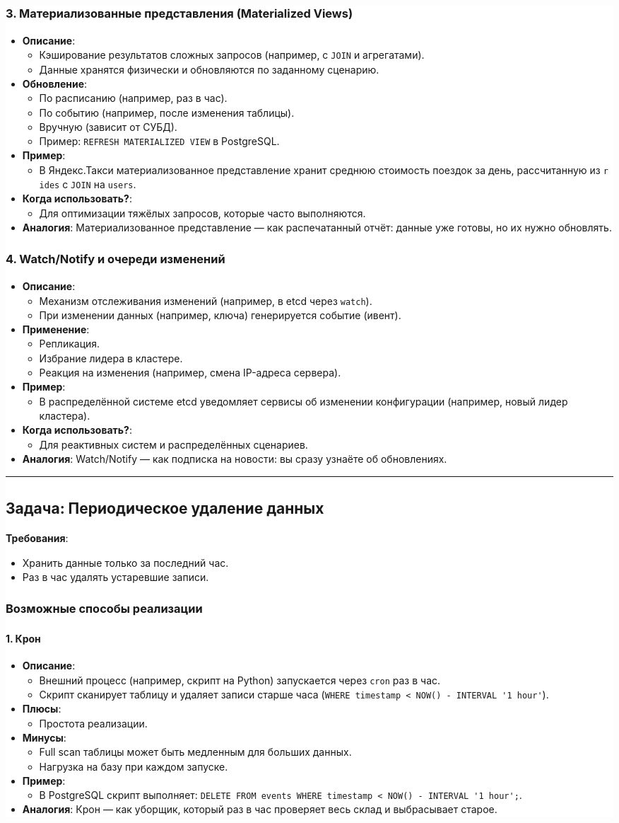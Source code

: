### 3. Материализованные представления (Materialized Views)

- **Описание**:
    - Кэширование результатов сложных запросов (например, с `JOIN` и агрегатами).
    - Данные хранятся физически и обновляются по заданному сценарию.
- **Обновление**:
    - По расписанию (например, раз в час).
    - По событию (например, после изменения таблицы).
    - Вручную (зависит от СУБД).
    - Пример: `REFRESH MATERIALIZED VIEW` в PostgreSQL.
- **Пример**:
    - В Яндекс.Такси материализованное представление хранит среднюю стоимость поездок за день, рассчитанную из `rides` с `JOIN` на `users`.
- **Когда использовать?**:
    - Для оптимизации тяжёлых запросов, которые часто выполняются.
- **Аналогия**: Материализованное представление — как распечатанный отчёт: данные уже готовы, но их нужно обновлять.

### 4. Watch/Notify и очереди изменений

- **Описание**:
    - Механизм отслеживания изменений (например, в etcd через `watch`).
    - При изменении данных (например, ключа) генерируется событие (ивент).
- **Применение**:
    - Репликация.
    - Избрание лидера в кластере.
    - Реакция на изменения (например, смена IP-адреса сервера).
- **Пример**:
    - В распределённой системе etcd уведомляет сервисы об изменении конфигурации (например, новый лидер кластера).
- **Когда использовать?**:
    - Для реактивных систем и распределённых сценариев.
- **Аналогия**: Watch/Notify — как подписка на новости: вы сразу узнаёте об обновлениях.

---

## Задача: Периодическое удаление данных

**Требования**:

- Хранить данные только за последний час.
- Раз в час удалять устаревшие записи.

### Возможные способы реализации

#### 1. Крон

- **Описание**:
    - Внешний процесс (например, скрипт на Python) запускается через `cron` раз в час.
    - Скрипт сканирует таблицу и удаляет записи старше часа (`WHERE timestamp < NOW() - INTERVAL '1 hour'`).
- **Плюсы**:
    - Простота реализации.
- **Минусы**:
    - Full scan таблицы может быть медленным для больших данных.
    - Нагрузка на базу при каждом запуске.
- **Пример**:
    - В PostgreSQL скрипт выполняет: `DELETE FROM events WHERE timestamp < NOW() - INTERVAL '1 hour';`.
- **Аналогия**: Крон — как уборщик, который раз в час проверяет весь склад и выбрасывает старое.
